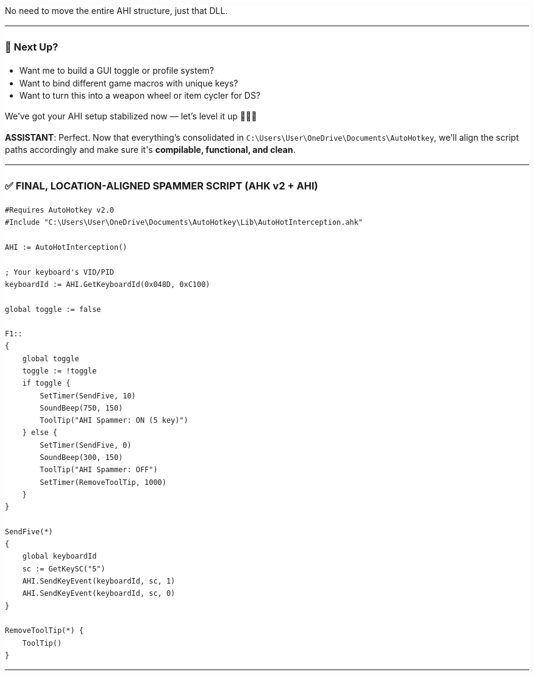 No need to move the entire AHI structure, just that DLL.

---

### 💬 Next Up?
- Want me to build a GUI toggle or profile system?
- Want to bind different game macros with unique keys?
- Want to turn this into a weapon wheel or item cycler for DS?

We’ve got your AHI setup stabilized now — let’s level it up 🧙‍♂️💥

**ASSISTANT**: Perfect. Now that everything’s consolidated in `C:\Users\User\OneDrive\Documents\AutoHotkey`, we’ll align the script paths accordingly and make sure it's **compilable, functional, and clean**.

---

### ✅ FINAL, LOCATION-ALIGNED SPAMMER SCRIPT (AHK v2 + AHI)

```ahk
#Requires AutoHotkey v2.0
#Include "C:\Users\User\OneDrive\Documents\AutoHotkey\Lib\AutoHotInterception.ahk"

AHI := AutoHotInterception()

; Your keyboard's VID/PID
keyboardId := AHI.GetKeyboardId(0x048D, 0xC100)

global toggle := false

F1::
{
    global toggle
    toggle := !toggle
    if toggle {
        SetTimer(SendFive, 10)
        SoundBeep(750, 150)
        ToolTip("AHI Spammer: ON (5 key)")
    } else {
        SetTimer(SendFive, 0)
        SoundBeep(300, 150)
        ToolTip("AHI Spammer: OFF")
        SetTimer(RemoveToolTip, 1000)
    }
}

SendFive(*)
{
    global keyboardId
    sc := GetKeySC("5")
    AHI.SendKeyEvent(keyboardId, sc, 1)
    AHI.SendKeyEvent(keyboardId, sc, 0)
}

RemoveToolTip(*) {
    ToolTip()
}
```

---